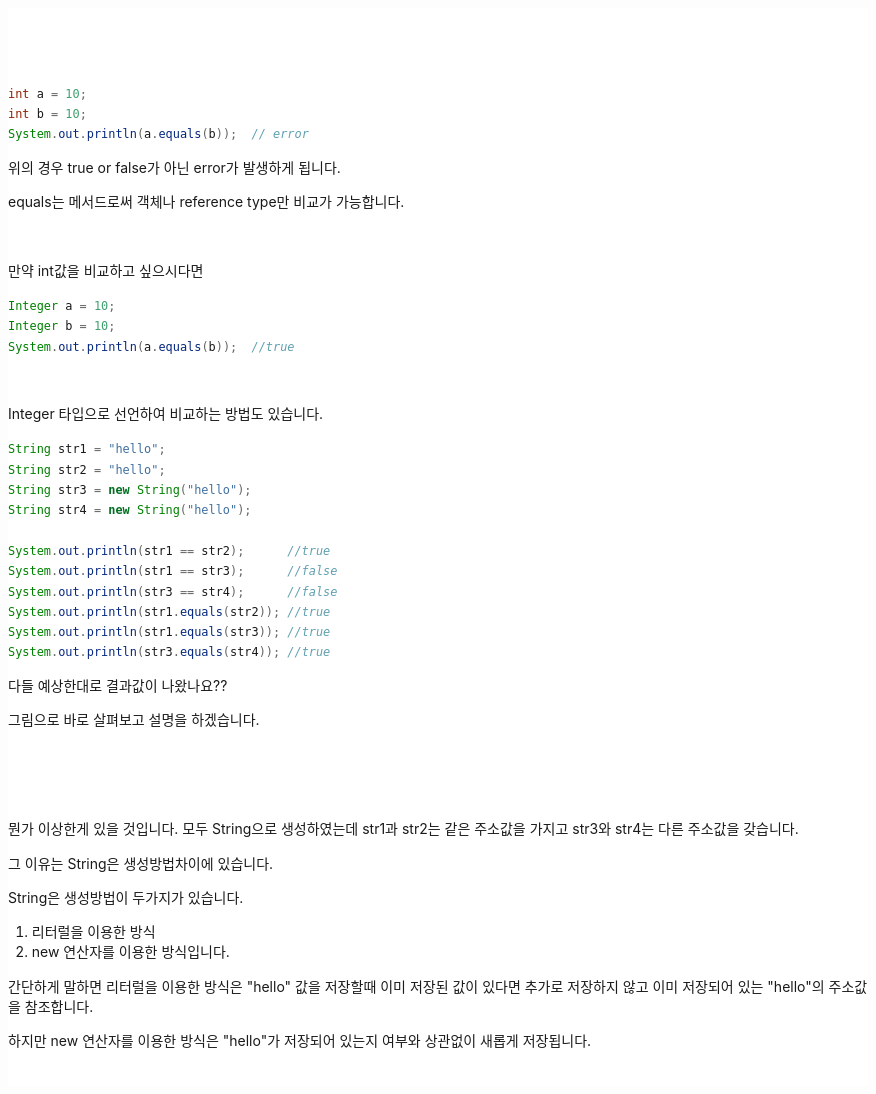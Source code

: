 <br><br><br>

```java
int a = 10;
int b = 10;
System.out.println(a.equals(b));  // error
```

위의 경우 true or false가 아닌 error가 발생하게 됩니다.

equals는 메서드로써 객체나 reference type만 비교가 가능합니다.

<br>

만약 int값을 비교하고 싶으시다면

```java
Integer a = 10;
Integer b = 10;
System.out.println(a.equals(b));  //true
```
<br>

Integer 타입으로 선언하여 비교하는 방법도 있습니다.

```java
String str1 = "hello";
String str2 = "hello";
String str3 = new String("hello");
String str4 = new String("hello");

System.out.println(str1 == str2);      //true
System.out.println(str1 == str3);      //false
System.out.println(str3 == str4);      //false
System.out.println(str1.equals(str2)); //true
System.out.println(str1.equals(str3)); //true
System.out.println(str3.equals(str4)); //true
```

다들 예상한대로 결과값이 나왔나요??

그림으로 바로 살펴보고 설명을 하겠습니다.

<br><br><br>


뭔가 이상한게 있을 것입니다. 모두 String으로 생성하였는데 str1과 str2는 같은 주소값을 가지고 str3와 str4는 다른 주소값을 갖습니다.

그 이유는 String은 생성방법차이에 있습니다.

String은 생성방법이 두가지가 있습니다.

1. 리터럴을 이용한 방식
2. new 연산자를 이용한 방식입니다.

간단하게 말하면 리터럴을 이용한 방식은 "hello" 값을 저장할때 이미 저장된 값이 있다면 추가로 저장하지 않고 이미 저장되어 있는 "hello"의 주소값을 참조합니다.

하지만 new 연산자를 이용한 방식은 "hello"가 저장되어 있는지 여부와 상관없이 새롭게 저장됩니다.

<br>
